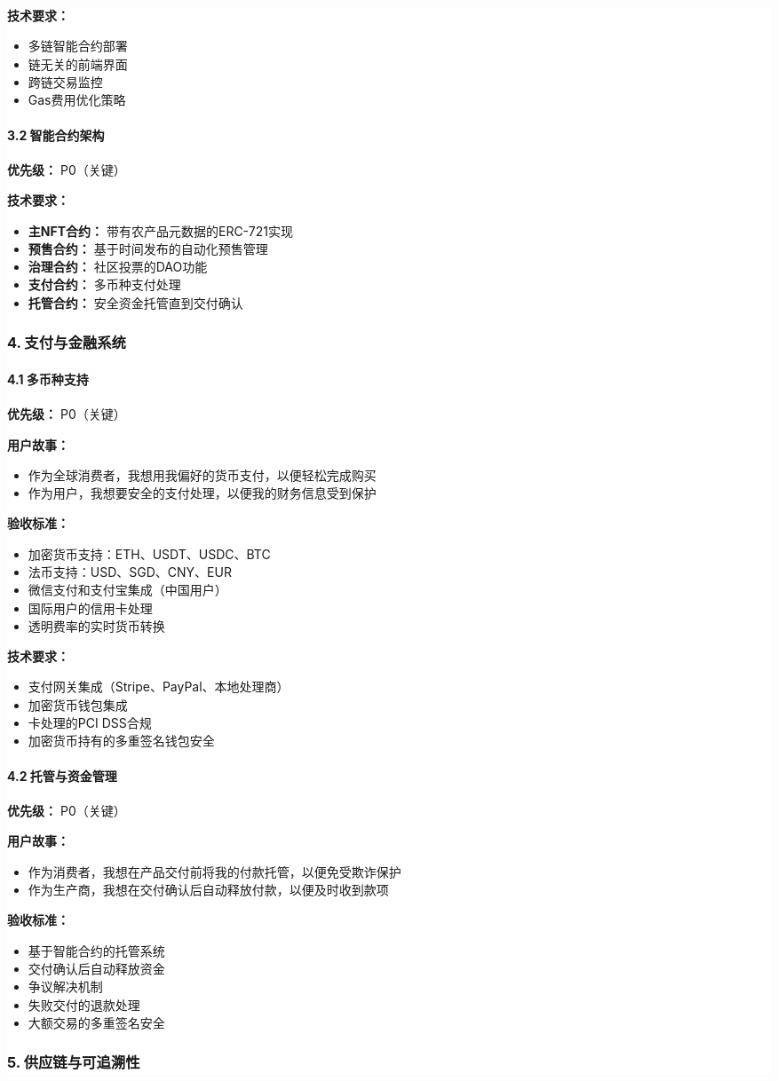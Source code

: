 **技术要求：**
- 多链智能合约部署
- 链无关的前端界面
- 跨链交易监控
- Gas费用优化策略

#### 3.2 智能合约架构
**优先级：** P0（关键）

**技术要求：**
- **主NFT合约：** 带有农产品元数据的ERC-721实现
- **预售合约：** 基于时间发布的自动化预售管理
- **治理合约：** 社区投票的DAO功能
- **支付合约：** 多币种支付处理
- **托管合约：** 安全资金托管直到交付确认

### 4. 支付与金融系统

#### 4.1 多币种支持
**优先级：** P0（关键）

**用户故事：**
- 作为全球消费者，我想用我偏好的货币支付，以便轻松完成购买
- 作为用户，我想要安全的支付处理，以便我的财务信息受到保护

**验收标准：**
- 加密货币支持：ETH、USDT、USDC、BTC
- 法币支持：USD、SGD、CNY、EUR
- 微信支付和支付宝集成（中国用户）
- 国际用户的信用卡处理
- 透明费率的实时货币转换

**技术要求：**
- 支付网关集成（Stripe、PayPal、本地处理商）
- 加密货币钱包集成
- 卡处理的PCI DSS合规
- 加密货币持有的多重签名钱包安全

#### 4.2 托管与资金管理
**优先级：** P0（关键）

**用户故事：**
- 作为消费者，我想在产品交付前将我的付款托管，以便免受欺诈保护
- 作为生产商，我想在交付确认后自动释放付款，以便及时收到款项

**验收标准：**
- 基于智能合约的托管系统
- 交付确认后自动释放资金
- 争议解决机制
- 失败交付的退款处理
- 大额交易的多重签名安全

### 5. 供应链与可追溯性

